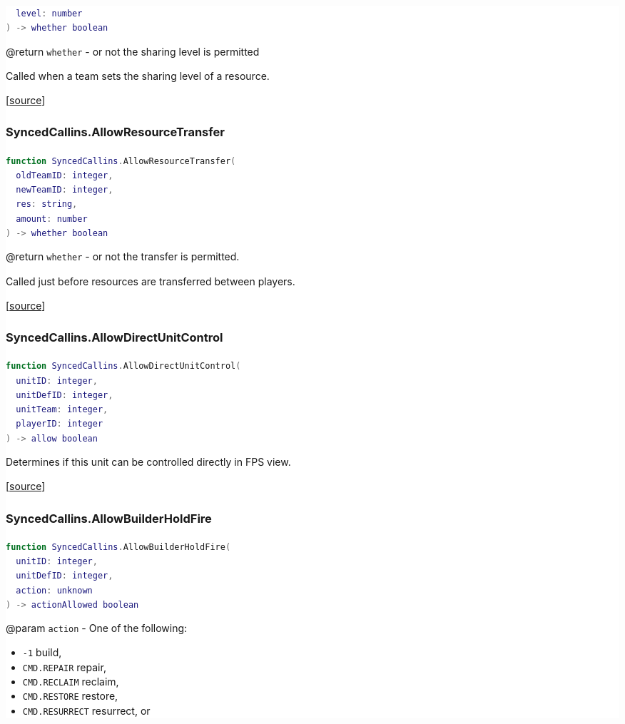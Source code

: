 ```lua
  level: number
) -> whether boolean
```

@return `whether` - or not the sharing level is permitted





Called when a team sets the sharing level of a resource.

[<a href="https://github.com/beyond-all-reason/spring/blob/0a561a37ee97c7883fd3f5a4bc995f9a4f6fdea0/rts/Lua/LuaHandleSynced.cpp#L1135-L1142" target="_blank">source</a>]


### SyncedCallins.AllowResourceTransfer

```lua
function SyncedCallins.AllowResourceTransfer(
  oldTeamID: integer,
  newTeamID: integer,
  res: string,
  amount: number
) -> whether boolean
```

@return `whether` - or not the transfer is permitted.





Called just before resources are transferred between players.

[<a href="https://github.com/beyond-all-reason/spring/blob/0a561a37ee97c7883fd3f5a4bc995f9a4f6fdea0/rts/Lua/LuaHandleSynced.cpp#L1168-L1176" target="_blank">source</a>]


### SyncedCallins.AllowDirectUnitControl

```lua
function SyncedCallins.AllowDirectUnitControl(
  unitID: integer,
  unitDefID: integer,
  unitTeam: integer,
  playerID: integer
) -> allow boolean
```





Determines if this unit can be controlled directly in FPS view.

[<a href="https://github.com/beyond-all-reason/spring/blob/0a561a37ee97c7883fd3f5a4bc995f9a4f6fdea0/rts/Lua/LuaHandleSynced.cpp#L1203-L1211" target="_blank">source</a>]


### SyncedCallins.AllowBuilderHoldFire

```lua
function SyncedCallins.AllowBuilderHoldFire(
  unitID: integer,
  unitDefID: integer,
  action: unknown
) -> actionAllowed boolean
```
@param `action` - One of the following:
- `-1` build,
- `CMD.REPAIR` repair,
- `CMD.RECLAIM` reclaim,
- `CMD.RESTORE` restore,
- `CMD.RESURRECT` resurrect, or